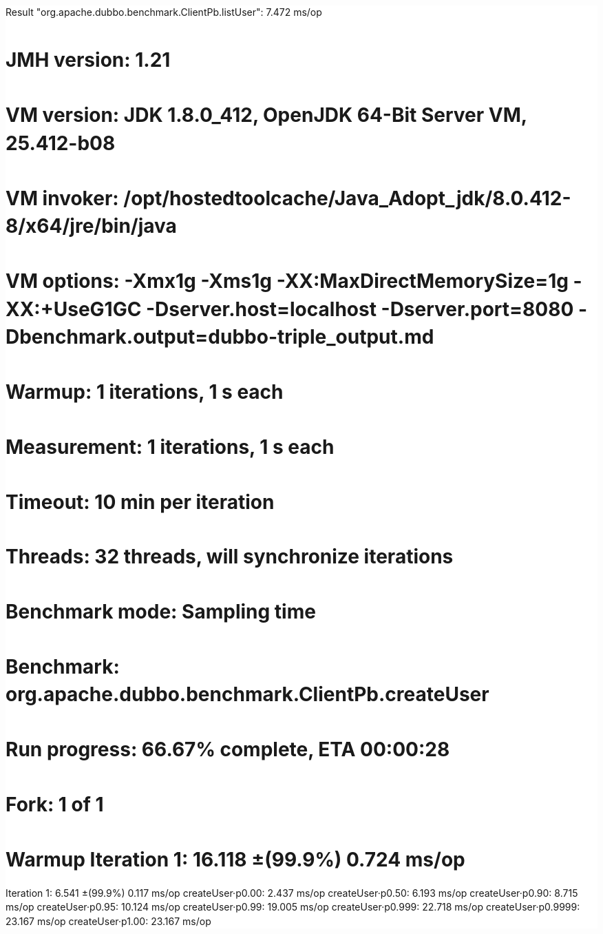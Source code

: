 
Result "org.apache.dubbo.benchmark.ClientPb.listUser":
  7.472 ms/op


# JMH version: 1.21
# VM version: JDK 1.8.0_412, OpenJDK 64-Bit Server VM, 25.412-b08
# VM invoker: /opt/hostedtoolcache/Java_Adopt_jdk/8.0.412-8/x64/jre/bin/java
# VM options: -Xmx1g -Xms1g -XX:MaxDirectMemorySize=1g -XX:+UseG1GC -Dserver.host=localhost -Dserver.port=8080 -Dbenchmark.output=dubbo-triple_output.md
# Warmup: 1 iterations, 1 s each
# Measurement: 1 iterations, 1 s each
# Timeout: 10 min per iteration
# Threads: 32 threads, will synchronize iterations
# Benchmark mode: Sampling time
# Benchmark: org.apache.dubbo.benchmark.ClientPb.createUser

# Run progress: 66.67% complete, ETA 00:00:28
# Fork: 1 of 1
# Warmup Iteration   1: 16.118 ±(99.9%) 0.724 ms/op
Iteration   1: 6.541 ±(99.9%) 0.117 ms/op
                 createUser·p0.00:   2.437 ms/op
                 createUser·p0.50:   6.193 ms/op
                 createUser·p0.90:   8.715 ms/op
                 createUser·p0.95:   10.124 ms/op
                 createUser·p0.99:   19.005 ms/op
                 createUser·p0.999:  22.718 ms/op
                 createUser·p0.9999: 23.167 ms/op
                 createUser·p1.00:   23.167 ms/op
